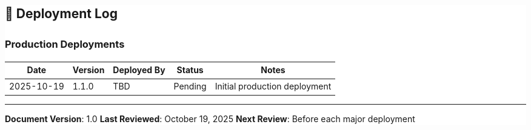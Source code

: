 
## 📝 Deployment Log

### Production Deployments

| Date | Version | Deployed By | Status | Notes |
|------|---------|-------------|--------|-------|
| 2025-10-19 | 1.1.0 | TBD | Pending | Initial production deployment |

---

**Document Version**: 1.0
**Last Reviewed**: October 19, 2025
**Next Review**: Before each major deployment

